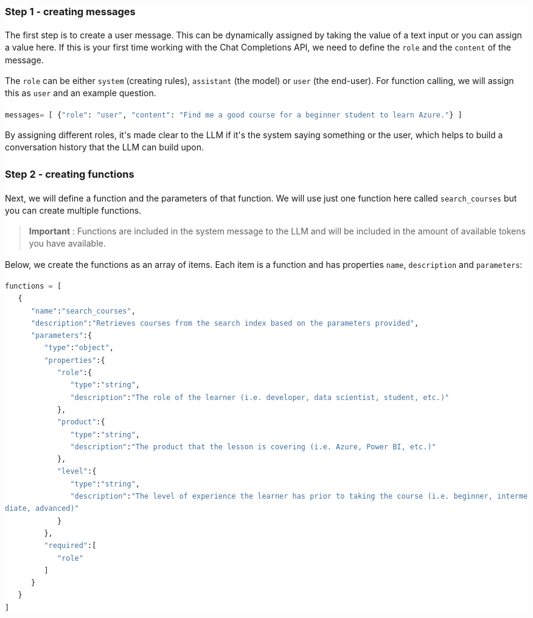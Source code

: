### Step 1 - creating messages

The first step is to create a user message. This can be dynamically assigned by taking the value of a text input or you can assign a value here. If this is your first time working with the Chat Completions API, we need to define the `role` and the `content` of the message.

The `role` can be either `system` (creating rules), `assistant` (the model) or `user` (the end-user). For function calling, we will assign this as `user` and an example question.

```python
messages= [ {"role": "user", "content": "Find me a good course for a beginner student to learn Azure."} ]
```

By assigning different roles, it's made clear to the LLM if it's the system saying something or the user, which helps to build a conversation history that the LLM can build upon.

### Step 2 - creating functions

Next, we will define a function and the parameters of that function. We will use just one function here called `search_courses` but you can create multiple functions.

> **Important** : Functions are included in the system message to the LLM and will be included in the amount of available tokens you have available.

Below, we create the functions as an array of items. Each item is a function and has properties `name`, `description` and `parameters`:

```python
functions = [
   {
      "name":"search_courses",
      "description":"Retrieves courses from the search index based on the parameters provided",
      "parameters":{
         "type":"object",
         "properties":{
            "role":{
               "type":"string",
               "description":"The role of the learner (i.e. developer, data scientist, student, etc.)"
            },
            "product":{
               "type":"string",
               "description":"The product that the lesson is covering (i.e. Azure, Power BI, etc.)"
            },
            "level":{
               "type":"string",
               "description":"The level of experience the learner has prior to taking the course (i.e. beginner, intermediate, advanced)"
            }
         },
         "required":[
            "role"
         ]
      }
   }
]
```
